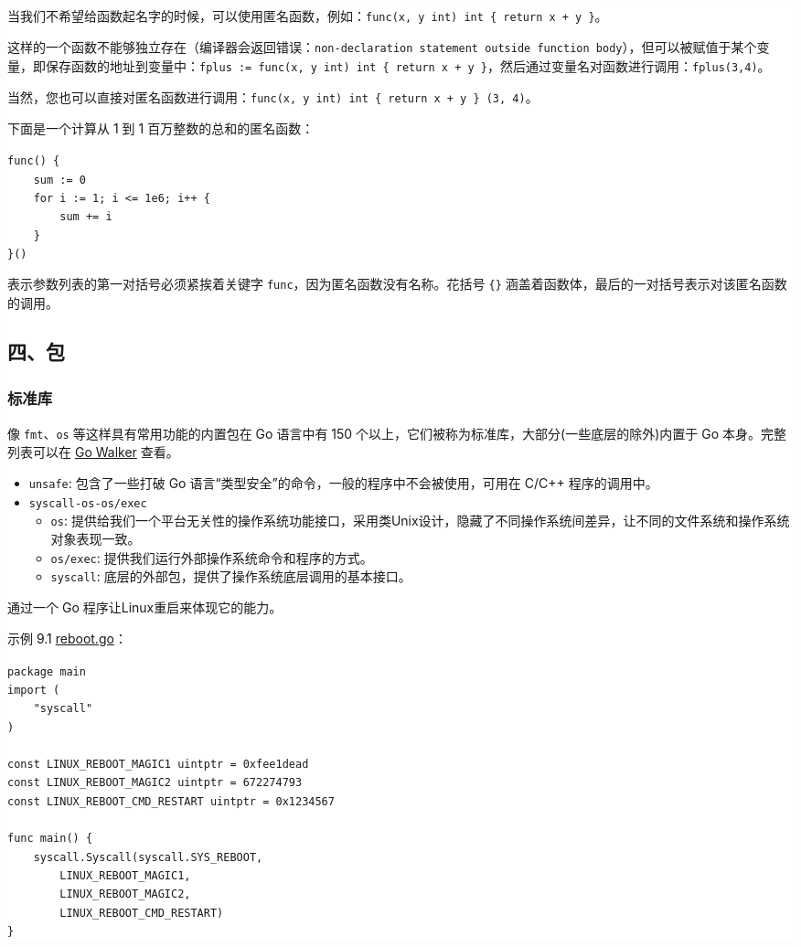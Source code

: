 当我们不希望给函数起名字的时候，可以使用匿名函数，例如：`func(x, y int) int { return x + y }`。

这样的一个函数不能够独立存在（编译器会返回错误：`non-declaration statement outside function body`），但可以被赋值于某个变量，即保存函数的地址到变量中：`fplus := func(x, y int) int { return x + y }`，然后通过变量名对函数进行调用：`fplus(3,4)`。

当然，您也可以直接对匿名函数进行调用：`func(x, y int) int { return x + y } (3, 4)`。

下面是一个计算从 1 到 1 百万整数的总和的匿名函数：

```
func() {
	sum := 0
	for i := 1; i <= 1e6; i++ {
		sum += i
	}
}()
```

表示参数列表的第一对括号必须紧挨着关键字 `func`，因为匿名函数没有名称。花括号 `{}` 涵盖着函数体，最后的一对括号表示对该匿名函数的调用。

## 四、包

### 标准库

像 `fmt`、`os` 等这样具有常用功能的内置包在 Go 语言中有 150 个以上，它们被称为标准库，大部分(一些底层的除外)内置于 Go 本身。完整列表可以在 [Go Walker](https://gowalker.org/search?q=gorepos) 查看。

- `unsafe`: 包含了一些打破 Go 语言“类型安全”的命令，一般的程序中不会被使用，可用在 C/C++ 程序的调用中。
- `syscall-os-os/exec`
  - `os`: 提供给我们一个平台无关性的操作系统功能接口，采用类Unix设计，隐藏了不同操作系统间差异，让不同的文件系统和操作系统对象表现一致。
  - `os/exec`: 提供我们运行外部操作系统命令和程序的方式。
  - `syscall`: 底层的外部包，提供了操作系统底层调用的基本接口。

通过一个 Go 程序让Linux重启来体现它的能力。

示例 9.1 [reboot.go](https://github.com/unknwon/the-way-to-go_ZH_CN/blob/master/eBook/examples/chapter_9/reboot.go)：

```
package main
import (
	"syscall"
)

const LINUX_REBOOT_MAGIC1 uintptr = 0xfee1dead
const LINUX_REBOOT_MAGIC2 uintptr = 672274793
const LINUX_REBOOT_CMD_RESTART uintptr = 0x1234567

func main() {
	syscall.Syscall(syscall.SYS_REBOOT,
		LINUX_REBOOT_MAGIC1,
		LINUX_REBOOT_MAGIC2,
		LINUX_REBOOT_CMD_RESTART)
}
```
